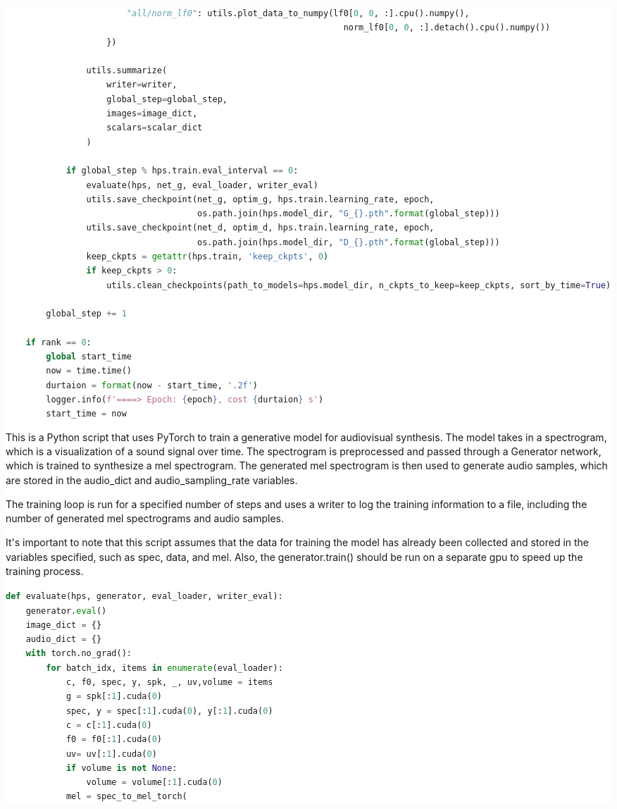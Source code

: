 ```py
                        "all/norm_lf0": utils.plot_data_to_numpy(lf0[0, 0, :].cpu().numpy(),
                                                                   norm_lf0[0, 0, :].detach().cpu().numpy())
                    })

                utils.summarize(
                    writer=writer,
                    global_step=global_step,
                    images=image_dict,
                    scalars=scalar_dict
                )

            if global_step % hps.train.eval_interval == 0:
                evaluate(hps, net_g, eval_loader, writer_eval)
                utils.save_checkpoint(net_g, optim_g, hps.train.learning_rate, epoch,
                                      os.path.join(hps.model_dir, "G_{}.pth".format(global_step)))
                utils.save_checkpoint(net_d, optim_d, hps.train.learning_rate, epoch,
                                      os.path.join(hps.model_dir, "D_{}.pth".format(global_step)))
                keep_ckpts = getattr(hps.train, 'keep_ckpts', 0)
                if keep_ckpts > 0:
                    utils.clean_checkpoints(path_to_models=hps.model_dir, n_ckpts_to_keep=keep_ckpts, sort_by_time=True)

        global_step += 1

    if rank == 0:
        global start_time
        now = time.time()
        durtaion = format(now - start_time, '.2f')
        logger.info(f'====> Epoch: {epoch}, cost {durtaion} s')
        start_time = now


```

This is a Python script that uses PyTorch to train a generative model for audiovisual synthesis. The model takes in a spectrogram, which is a visualization of a sound signal over time. The spectrogram is preprocessed and passed through a Generator network, which is trained to synthesize a mel spectrogram. The generated mel spectrogram is then used to generate audio samples, which are stored in the audio\_dict and audio\_sampling\_rate variables.

The training loop is run for a specified number of steps and uses a writer to log the training information to a file, including the number of generated mel spectrograms and audio samples.

It's important to note that this script assumes that the data for training the model has already been collected and stored in the variables specified, such as spec, data, and mel. Also, the generator.train() should be run on a separate gpu to speed up the training process.


```py
def evaluate(hps, generator, eval_loader, writer_eval):
    generator.eval()
    image_dict = {}
    audio_dict = {}
    with torch.no_grad():
        for batch_idx, items in enumerate(eval_loader):
            c, f0, spec, y, spk, _, uv,volume = items
            g = spk[:1].cuda(0)
            spec, y = spec[:1].cuda(0), y[:1].cuda(0)
            c = c[:1].cuda(0)
            f0 = f0[:1].cuda(0)
            uv= uv[:1].cuda(0)
            if volume is not None:
                volume = volume[:1].cuda(0)
            mel = spec_to_mel_torch(
```